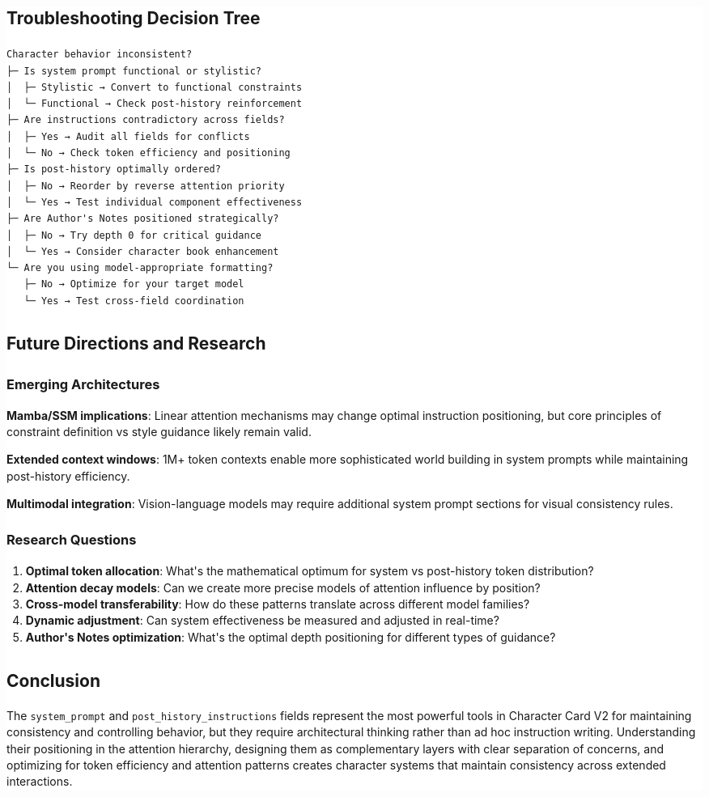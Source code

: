 ## Troubleshooting Decision Tree

```
Character behavior inconsistent?
├─ Is system prompt functional or stylistic?
│  ├─ Stylistic → Convert to functional constraints
│  └─ Functional → Check post-history reinforcement
├─ Are instructions contradictory across fields?
│  ├─ Yes → Audit all fields for conflicts
│  └─ No → Check token efficiency and positioning
├─ Is post-history optimally ordered?
│  ├─ No → Reorder by reverse attention priority
│  └─ Yes → Test individual component effectiveness
├─ Are Author's Notes positioned strategically?
│  ├─ No → Try depth 0 for critical guidance
│  └─ Yes → Consider character book enhancement
└─ Are you using model-appropriate formatting?
   ├─ No → Optimize for your target model
   └─ Yes → Test cross-field coordination
```

## Future Directions and Research

### Emerging Architectures

**Mamba/SSM implications**: Linear attention mechanisms may change optimal instruction positioning, but core principles of constraint definition vs style guidance likely remain valid.

**Extended context windows**: 1M+ token contexts enable more sophisticated world building in system prompts while maintaining post-history efficiency.

**Multimodal integration**: Vision-language models may require additional system prompt sections for visual consistency rules.

### Research Questions

1. **Optimal token allocation**: What's the mathematical optimum for system vs post-history token distribution?
2. **Attention decay models**: Can we create more precise models of attention influence by position?
3. **Cross-model transferability**: How do these patterns translate across different model families?
4. **Dynamic adjustment**: Can system effectiveness be measured and adjusted in real-time?
5. **Author's Notes optimization**: What's the optimal depth positioning for different types of guidance?

## Conclusion

The `system_prompt` and `post_history_instructions` fields represent the most powerful tools in Character Card V2 for maintaining consistency and controlling behavior, but they require architectural thinking rather than ad hoc instruction writing. Understanding their positioning in the attention hierarchy, designing them as complementary layers with clear separation of concerns, and optimizing for token efficiency and attention patterns creates character systems that maintain consistency across extended interactions.
